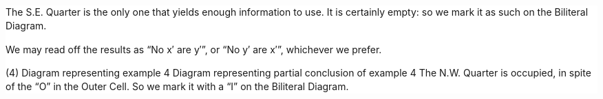 The S.E. Quarter is the only one that yields enough information to use. It is certainly empty: so we mark it as such on the Biliteral Diagram.

We may read off the results as “No x′ are y′”, or “No y′ are x′”, whichever we prefer.

(4)
Diagram representing example 4
Diagram representing partial conclusion of example 4
The N.W. Quarter is occupied, in spite of the “O” in the Outer Cell. So we mark it with a “I” on the Biliteral Diagram.

